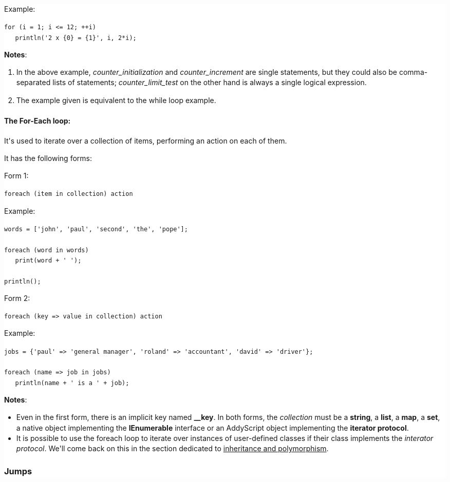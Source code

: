 Example:

```JS
for (i = 1; i <= 12; ++i)
   println('2 x {0} = {1}', i, 2*i);
```

**Notes**:

1. In the above example, _counter_initialization_ and _counter_increment_ are single statements, but they could also be comma-separated lists of statements; _counter_limit_test_ on the other hand is always a single logical expression.

2. The example given is equivalent to the while loop example.

#### The For-Each loop:

It's used to iterate over a collection of items, performing an action on each of them.

It has the following forms:

Form 1:

`foreach (item in collection) action`

Example:

```JS
words = ['john', 'paul', 'second', 'the', 'pope'];

foreach (word in words)
   print(word + ' ');

println();
```

Form 2:

`foreach (key => value in collection) action`

Example:

```JS
jobs = {'paul' => 'general manager', 'roland' => 'accountant', 'david' => 'driver'};

foreach (name => job in jobs)
   println(name + ' is a ' + job);
```

**Notes**:

* Even in the first form, there is an implicit key named **__key**. In both forms, the _collection_ must be a **string**, a **list**, a **map**, a **set**, a native object implementing the **IEnumerable** interface or an AddyScript object implementing the **iterator protocol**.
* It is possible to use the foreach loop to iterate over instances of user-defined classes if their class implements the _interator protocol_. We'll come back on this in the section dedicated to [inheritance and polymorphism](inheritance.md).

### Jumps
